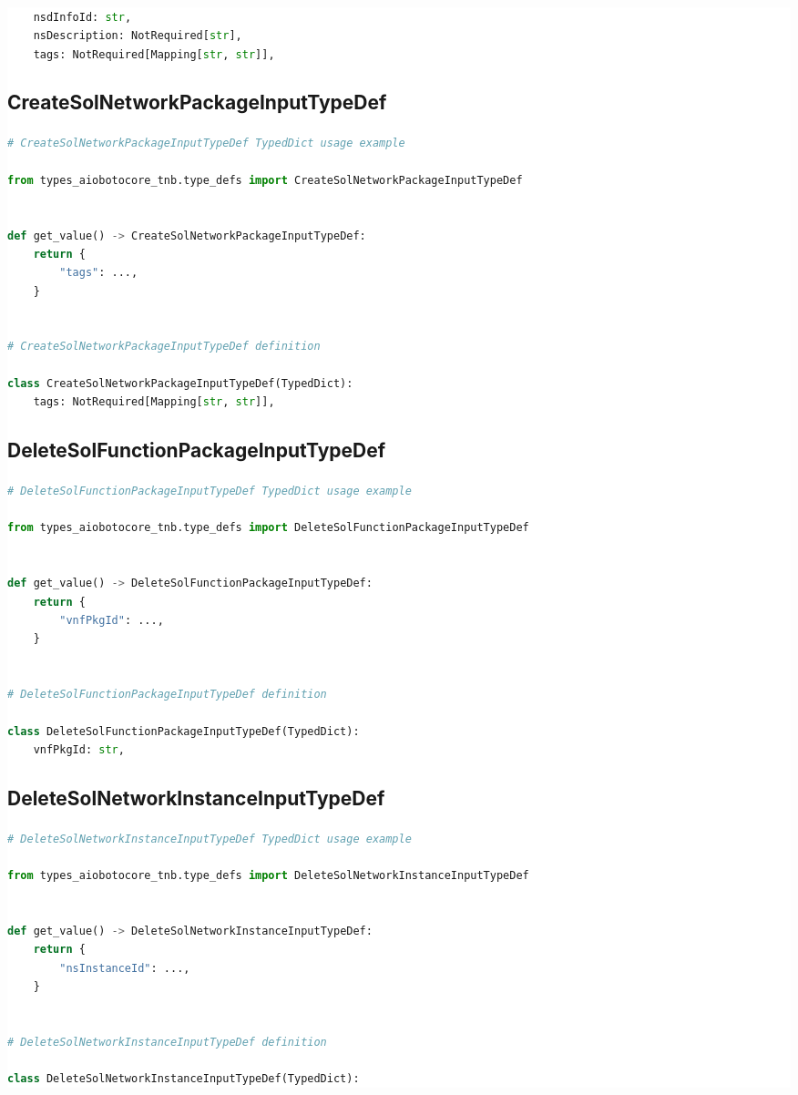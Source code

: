 ```python
    nsdInfoId: str,
    nsDescription: NotRequired[str],
    tags: NotRequired[Mapping[str, str]],
```


## CreateSolNetworkPackageInputTypeDef

```python
# CreateSolNetworkPackageInputTypeDef TypedDict usage example

from types_aiobotocore_tnb.type_defs import CreateSolNetworkPackageInputTypeDef


def get_value() -> CreateSolNetworkPackageInputTypeDef:
    return {
        "tags": ...,
    }


# CreateSolNetworkPackageInputTypeDef definition

class CreateSolNetworkPackageInputTypeDef(TypedDict):
    tags: NotRequired[Mapping[str, str]],
```


## DeleteSolFunctionPackageInputTypeDef

```python
# DeleteSolFunctionPackageInputTypeDef TypedDict usage example

from types_aiobotocore_tnb.type_defs import DeleteSolFunctionPackageInputTypeDef


def get_value() -> DeleteSolFunctionPackageInputTypeDef:
    return {
        "vnfPkgId": ...,
    }


# DeleteSolFunctionPackageInputTypeDef definition

class DeleteSolFunctionPackageInputTypeDef(TypedDict):
    vnfPkgId: str,
```


## DeleteSolNetworkInstanceInputTypeDef

```python
# DeleteSolNetworkInstanceInputTypeDef TypedDict usage example

from types_aiobotocore_tnb.type_defs import DeleteSolNetworkInstanceInputTypeDef


def get_value() -> DeleteSolNetworkInstanceInputTypeDef:
    return {
        "nsInstanceId": ...,
    }


# DeleteSolNetworkInstanceInputTypeDef definition

class DeleteSolNetworkInstanceInputTypeDef(TypedDict):
```